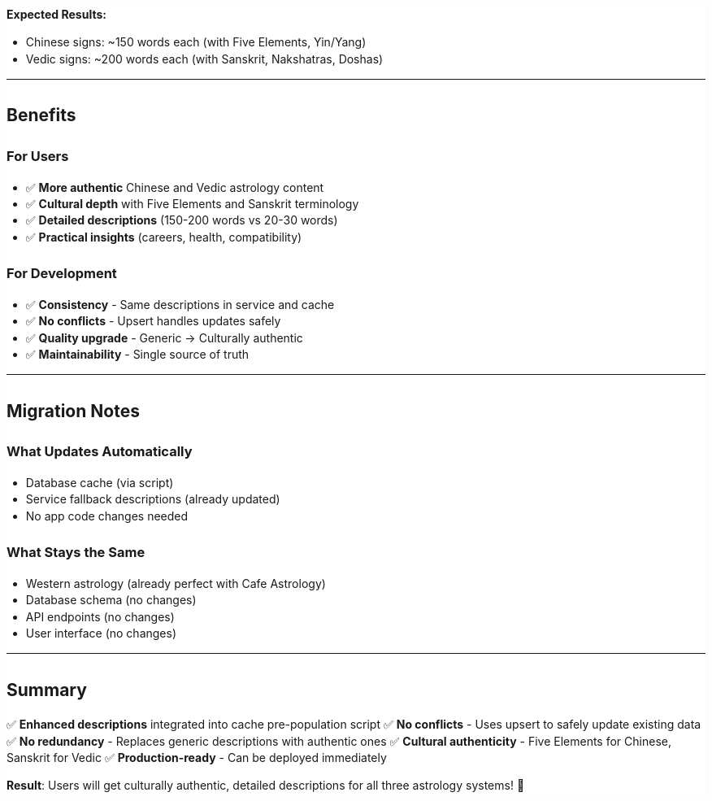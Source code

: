 **Expected Results:**
- Chinese signs: ~150 words each (with Five Elements, Yin/Yang)
- Vedic signs: ~200 words each (with Sanskrit, Nakshatras, Doshas)

---

## Benefits

### For Users
- ✅ **More authentic** Chinese and Vedic astrology content
- ✅ **Cultural depth** with Five Elements and Sanskrit terminology
- ✅ **Detailed descriptions** (150-200 words vs 20-30 words)
- ✅ **Practical insights** (careers, health, compatibility)

### For Development
- ✅ **Consistency** - Same descriptions in service and cache
- ✅ **No conflicts** - Upsert handles updates safely
- ✅ **Quality upgrade** - Generic → Culturally authentic
- ✅ **Maintainability** - Single source of truth

---

## Migration Notes

### What Updates Automatically
- Database cache (via script)
- Service fallback descriptions (already updated)
- No app code changes needed

### What Stays the Same
- Western astrology (already perfect with Cafe Astrology)
- Database schema (no changes)
- API endpoints (no changes)
- User interface (no changes)

---

## Summary

✅ **Enhanced descriptions** integrated into cache pre-population script
✅ **No conflicts** - Uses upsert to safely update existing data  
✅ **No redundancy** - Replaces generic descriptions with authentic ones
✅ **Cultural authenticity** - Five Elements for Chinese, Sanskrit for Vedic
✅ **Production-ready** - Can be deployed immediately

**Result**: Users will get culturally authentic, detailed descriptions for all three astrology systems! 🎉

